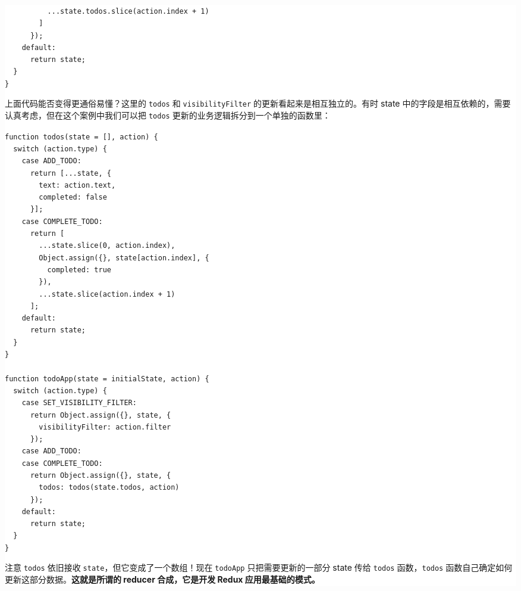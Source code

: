 ```text
          ...state.todos.slice(action.index + 1)
        ]
      });
    default:
      return state;
  }
}
```

上面代码能否变得更通俗易懂？这里的 `todos` 和 `visibilityFilter` 的更新看起来是相互独立的。有时 state 中的字段是相互依赖的，需要认真考虑，但在这个案例中我们可以把 `todos` 更新的业务逻辑拆分到一个单独的函数里：

```text
function todos(state = [], action) {
  switch (action.type) {
    case ADD_TODO:
      return [...state, {
        text: action.text,
        completed: false
      }];
    case COMPLETE_TODO:
      return [
        ...state.slice(0, action.index),
        Object.assign({}, state[action.index], {
          completed: true
        }),
        ...state.slice(action.index + 1)
      ];
    default:
      return state;
  }
}

function todoApp(state = initialState, action) {
  switch (action.type) {
    case SET_VISIBILITY_FILTER:
      return Object.assign({}, state, {
        visibilityFilter: action.filter
      });
    case ADD_TODO:
    case COMPLETE_TODO:
      return Object.assign({}, state, {
        todos: todos(state.todos, action)
      });
    default:
      return state;
  }
}
```

注意 `todos` 依旧接收 `state`，但它变成了一个数组！现在 `todoApp` 只把需要更新的一部分 state 传给 `todos` 函数，`todos` 函数自己确定如何更新这部分数据。**这就是所谓的 reducer 合成，它是开发 Redux 应用最基础的模式。**
